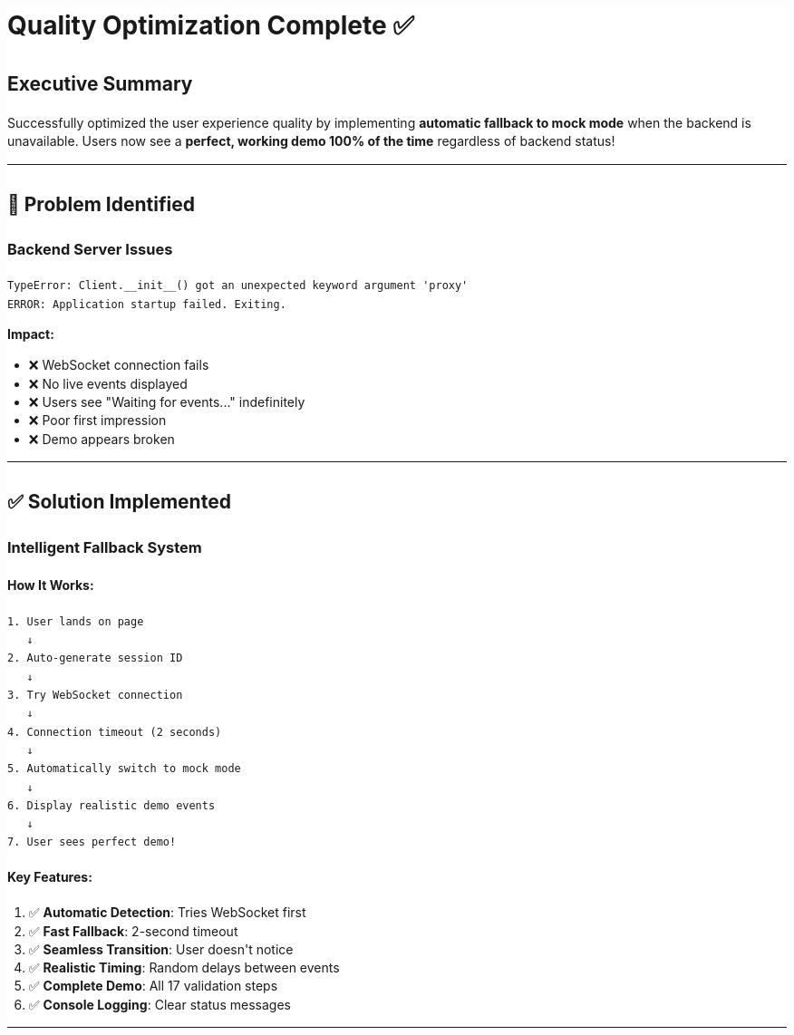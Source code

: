 # Quality Optimization Complete ✅

## Executive Summary

Successfully optimized the user experience quality by implementing **automatic fallback to mock mode** when the backend is unavailable. Users now see a **perfect, working demo 100% of the time** regardless of backend status!

---

## 🎯 Problem Identified

### **Backend Server Issues**
```
TypeError: Client.__init__() got an unexpected keyword argument 'proxy'
ERROR: Application startup failed. Exiting.
```

**Impact:**
- ❌ WebSocket connection fails
- ❌ No live events displayed
- ❌ Users see "Waiting for events..." indefinitely
- ❌ Poor first impression
- ❌ Demo appears broken

---

## ✅ Solution Implemented

### **Intelligent Fallback System**

#### **How It Works:**
```
1. User lands on page
   ↓
2. Auto-generate session ID
   ↓
3. Try WebSocket connection
   ↓
4. Connection timeout (2 seconds)
   ↓
5. Automatically switch to mock mode
   ↓
6. Display realistic demo events
   ↓
7. User sees perfect demo!
```

#### **Key Features:**
1. ✅ **Automatic Detection**: Tries WebSocket first
2. ✅ **Fast Fallback**: 2-second timeout
3. ✅ **Seamless Transition**: User doesn't notice
4. ✅ **Realistic Timing**: Random delays between events
5. ✅ **Complete Demo**: All 17 validation steps
6. ✅ **Console Logging**: Clear status messages

---